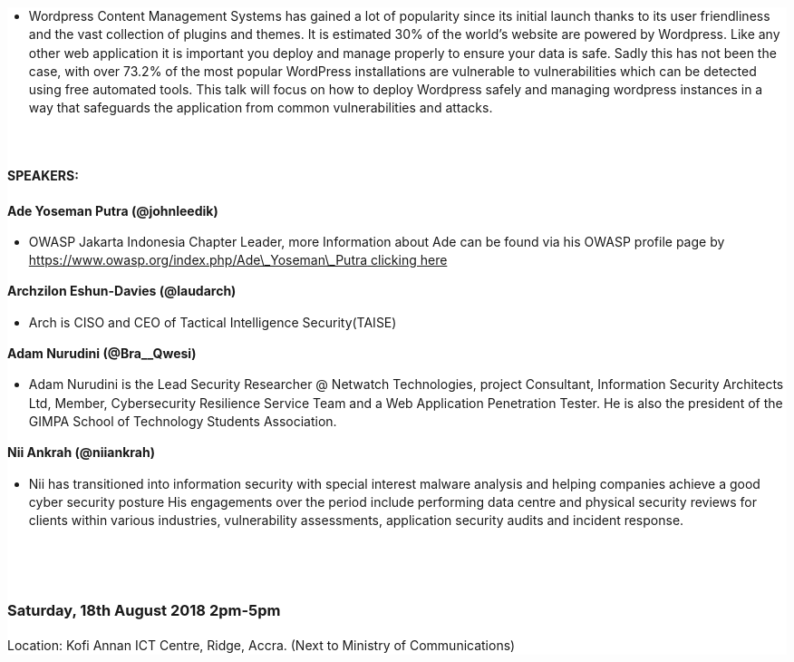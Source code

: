 

  -   
    Wordpress Content Management Systems has gained a lot of popularity
    since its initial launch thanks to its user friendliness and the
    vast collection of plugins and themes. It is estimated 30% of the
    world’s website are powered by Wordpress. Like any other web
    application it is important you deploy and manage properly to ensure
    your data is safe. Sadly this has not been the case, with over 73.2%
    of the most popular WordPress installations are vulnerable to
    vulnerabilities which can be detected using free automated tools.
    This talk will focus on how to deploy Wordpress safely and managing
    wordpress instances in a way that safeguards the application from
    common vulnerabilities and attacks.

<br/>    

#### SPEAKERS:

**Ade Yoseman Putra (@johnleedik)**

  -   
    OWASP Jakarta Indonesia Chapter Leader, more Information about Ade
    can be found via his OWASP profile page by
    [https://www.owasp.org/index.php/Ade\_Yoseman\_Putra clicking
    here](https://www.owasp.org/index.php/Ade_Yoseman_Putra_clicking_here "wikilink")

**Archzilon Eshun-Davies (@laudarch)**

  -   
    Arch is CISO and CEO of Tactical Intelligence Security(TAISE)

**Adam Nurudini (@Bra__Qwesi)**

  -   
    Adam Nurudini is the Lead Security Researcher @ Netwatch
    Technologies, project Consultant, Information Security Architects
    Ltd, Member, Cybersecurity Resilience Service Team and a Web
    Application Penetration Tester. He is also the president of the
    GIMPA School of Technology Students Association.

**Nii Ankrah (@niiankrah)**

  -   
    Nii has transitioned into information security with special interest
    malware analysis and helping companies achieve a good cyber security
    posture His engagements over the period include performing data
    centre and physical security reviews for clients within various
    industries, vulnerability assessments, application security audits
    and incident response.

<br/>
<br/>    

### Saturday, 18th August 2018 2pm-5pm

Location: Kofi Annan ICT Centre, Ridge, Accra. (Next to Ministry
of Communications)
